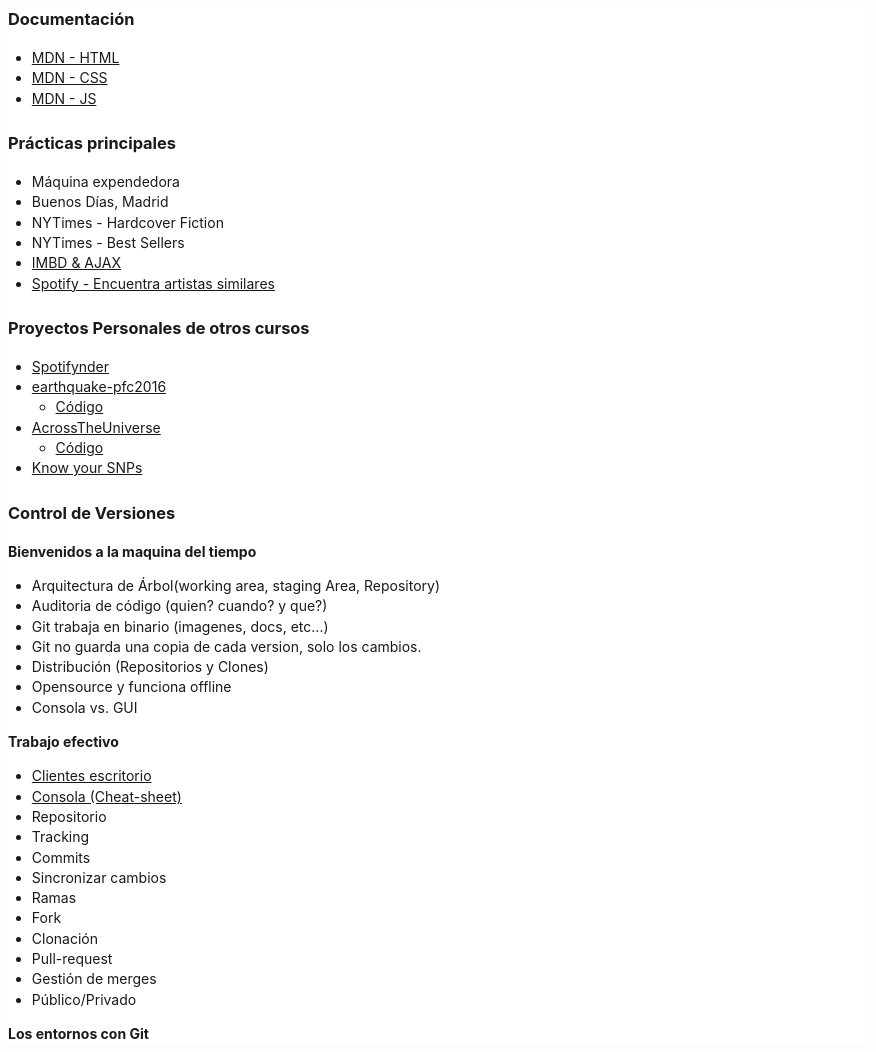 ### Documentación
  - [MDN - HTML](https://developer.mozilla.org/es/docs/Web/HTML)
  - [MDN - CSS](https://developer.mozilla.org/es/docs/Web/CSS)
  - [MDN - JS](https://developer.mozilla.org/es/docs/Web/JavaScript)


### Prácticas principales

- Máquina expendedora
- Buenos Días, Madrid
- NYTimes - Hardcover Fiction
- NYTimes - Best Sellers
- [IMBD & AJAX](http://codepen.io/ulisesgascon/pen/LNJwwo)
- [Spotify - Encuentra artistas similares](http://codepen.io/ulisesgascon/pen/aNaeaa)



### Proyectos Personales de otros cursos

- [Spotifynder](http://tonalidad.es/html5/spotifynder-app-javascript-api-spotify/)
- [earthquake-pfc2016](http://www.airamdesign.es/)
  - [Código](https://github.com/Stelair/earthquake-pfc2016)
- [AcrossTheUniverse](http://noemimedina.com/projects/AcrossTheUniverse/)
  - [Código](https://github.com/NoemiMS/Proyecto-Final-Curso-JS-Fictizia-2016)
- [Know your SNPs](https://github.com/OSWeekends/know-your-SNPs)

### Control de Versiones

**Bienvenidos a la maquina del tiempo**
- Arquitectura de Árbol(working area, staging Area, Repository)
- Auditoria de código (quien? cuando? y que?)
- Git trabaja en binario (imagenes, docs, etc...)
- Git no guarda una copia de cada version, solo los cambios.
- Distribución (Repositorios y Clones)
- Opensource y funciona offline
- Consola vs. GUI

**Trabajo efectivo**

- [Clientes escritorio](https://mac.github.com)
- [Consola (Cheat-sheet)](https://education.github.com/git-cheat-sheet-education.pdf)
- Repositorio
- Tracking
- Commits
- Sincronizar cambios
- Ramas
- Fork
- Clonación
- Pull-request
- Gestión de merges
- Público/Privado


**Los entornos con Git**

